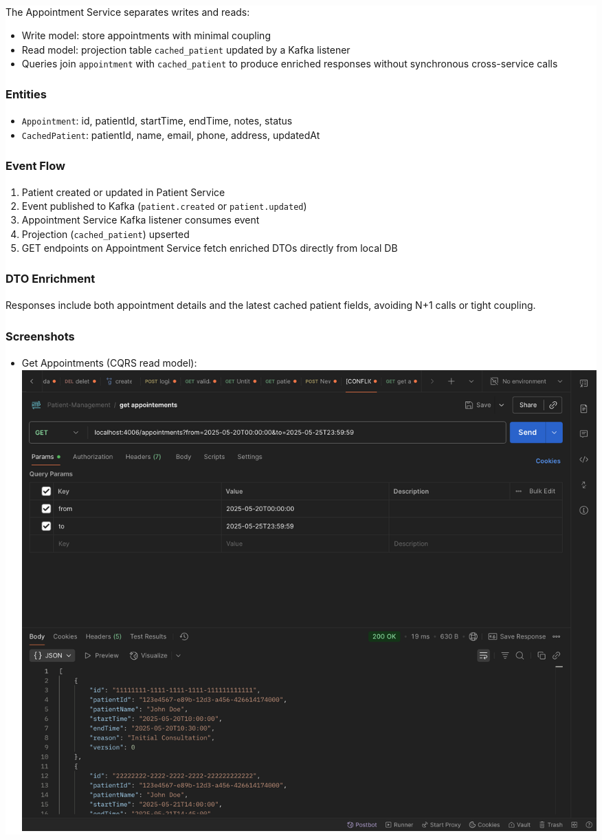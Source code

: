 The Appointment Service separates writes and reads:

* Write model: store appointments with minimal coupling
* Read model: projection table `cached_patient` updated by a Kafka listener
* Queries join `appointment` with `cached_patient` to produce enriched responses without synchronous cross-service calls

### Entities

* `Appointment`: id, patientId, startTime, endTime, notes, status
* `CachedPatient`: patientId, name, email, phone, address, updatedAt

### Event Flow

1. Patient created or updated in Patient Service
2. Event published to Kafka (`patient.created` or `patient.updated`)
3. Appointment Service Kafka listener consumes event
4. Projection (`cached_patient`) upserted
5. GET endpoints on Appointment Service fetch enriched DTOs directly from local DB

### DTO Enrichment

Responses include both appointment details and the latest cached patient fields, avoiding N+1 calls or tight coupling.

### Screenshots

* Get Appointments (CQRS read model):
  ![Get Appointments](screenshots/testing1.png)

